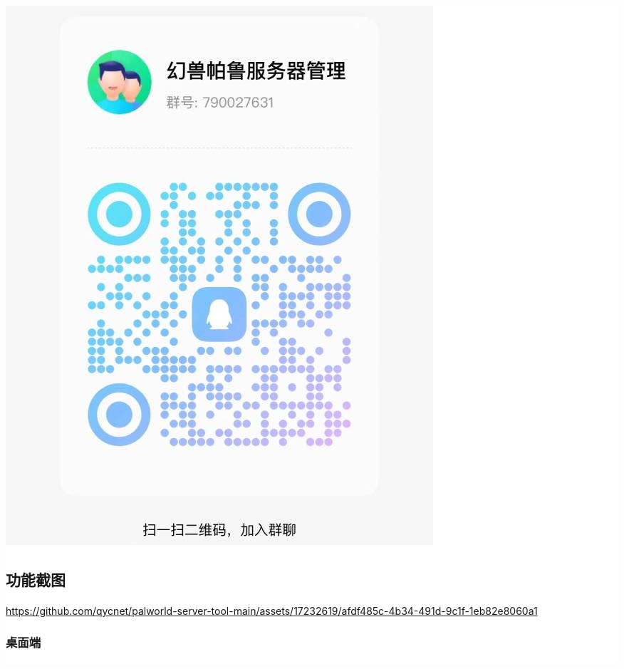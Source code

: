 ![加QQ群](./docs/img/add_group.jpg)

## 功能截图

https://github.com/qycnet/palworld-server-tool-main/assets/17232619/afdf485c-4b34-491d-9c1f-1eb82e8060a1

### 桌面端

|                              |                              |
| :--------------------------: | :--------------------------: |
